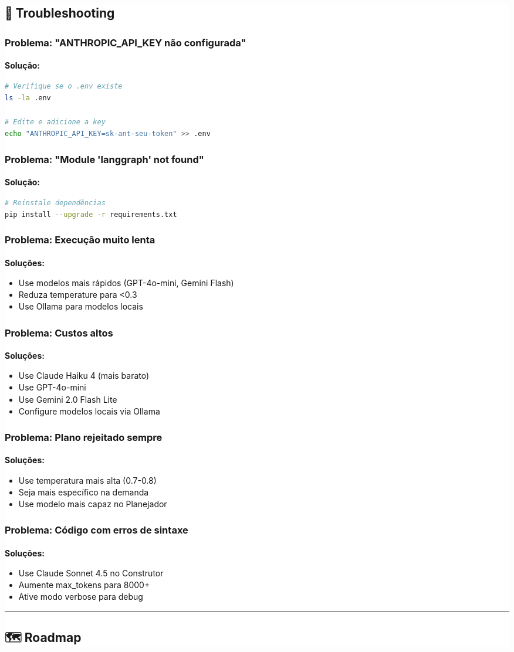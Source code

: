 ## 🐛 Troubleshooting

### Problema: "ANTHROPIC_API_KEY não configurada"

**Solução:**
```bash
# Verifique se o .env existe
ls -la .env

# Edite e adicione a key
echo "ANTHROPIC_API_KEY=sk-ant-seu-token" >> .env
```

### Problema: "Module 'langgraph' not found"

**Solução:**
```bash
# Reinstale dependências
pip install --upgrade -r requirements.txt
```

### Problema: Execução muito lenta

**Soluções:**
- Use modelos mais rápidos (GPT-4o-mini, Gemini Flash)
- Reduza temperature para <0.3
- Use Ollama para modelos locais

### Problema: Custos altos

**Soluções:**
- Use Claude Haiku 4 (mais barato)
- Use GPT-4o-mini
- Use Gemini 2.0 Flash Lite
- Configure modelos locais via Ollama

### Problema: Plano rejeitado sempre

**Soluções:**
- Use temperatura mais alta (0.7-0.8)
- Seja mais específico na demanda
- Use modelo mais capaz no Planejador

### Problema: Código com erros de sintaxe

**Soluções:**
- Use Claude Sonnet 4.5 no Construtor
- Aumente max_tokens para 8000+
- Ative modo verbose para debug

---

## 🗺️ Roadmap

